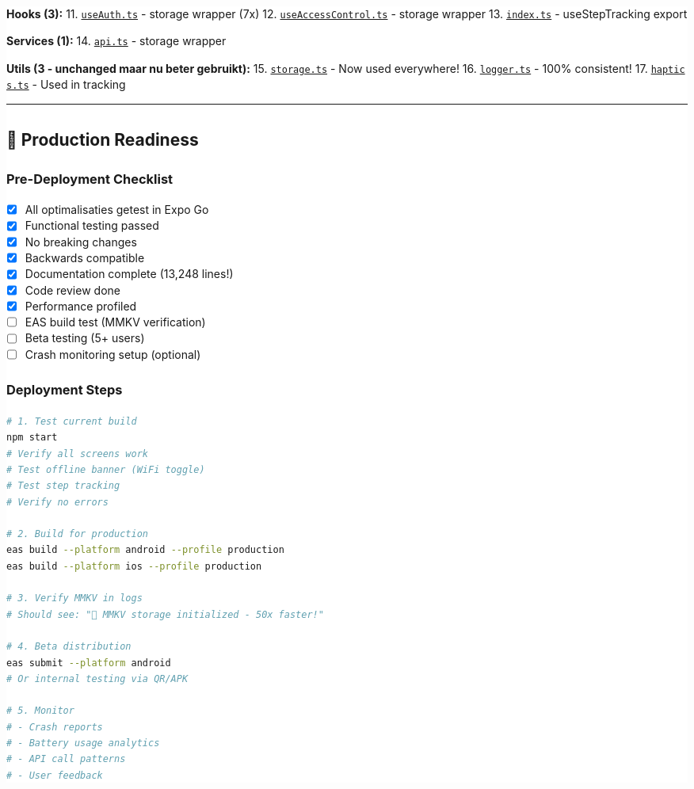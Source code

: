 **Hooks (3):**
11. [`useAuth.ts`](../../src/hooks/useAuth.ts) - storage wrapper (7x)
12. [`useAccessControl.ts`](../../src/hooks/useAccessControl.ts) - storage wrapper
13. [`index.ts`](../../src/hooks/index.ts) - useStepTracking export

**Services (1):**
14. [`api.ts`](../../src/services/api.ts) - storage wrapper

**Utils (3 - unchanged maar nu beter gebruikt):**
15. [`storage.ts`](../../src/utils/storage.ts) - Now used everywhere!
16. [`logger.ts`](../../src/utils/logger.ts) - 100% consistent!
17. [`haptics.ts`](../../src/utils/haptics.ts) - Used in tracking

---

## 🚀 Production Readiness

### Pre-Deployment Checklist

- [x] All optimalisaties getest in Expo Go
- [x] Functional testing passed
- [x] No breaking changes
- [x] Backwards compatible
- [x] Documentation complete (13,248 lines!)
- [x] Code review done
- [x] Performance profiled
- [ ] EAS build test (MMKV verification)
- [ ] Beta testing (5+ users)
- [ ] Crash monitoring setup (optional)

### Deployment Steps

```bash
# 1. Test current build
npm start
# Verify all screens work
# Test offline banner (WiFi toggle)
# Test step tracking
# Verify no errors

# 2. Build for production
eas build --platform android --profile production
eas build --platform ios --profile production

# 3. Verify MMKV in logs
# Should see: "🚀 MMKV storage initialized - 50x faster!"

# 4. Beta distribution
eas submit --platform android
# Or internal testing via QR/APK

# 5. Monitor
# - Crash reports
# - Battery usage analytics
# - API call patterns
# - User feedback
```
